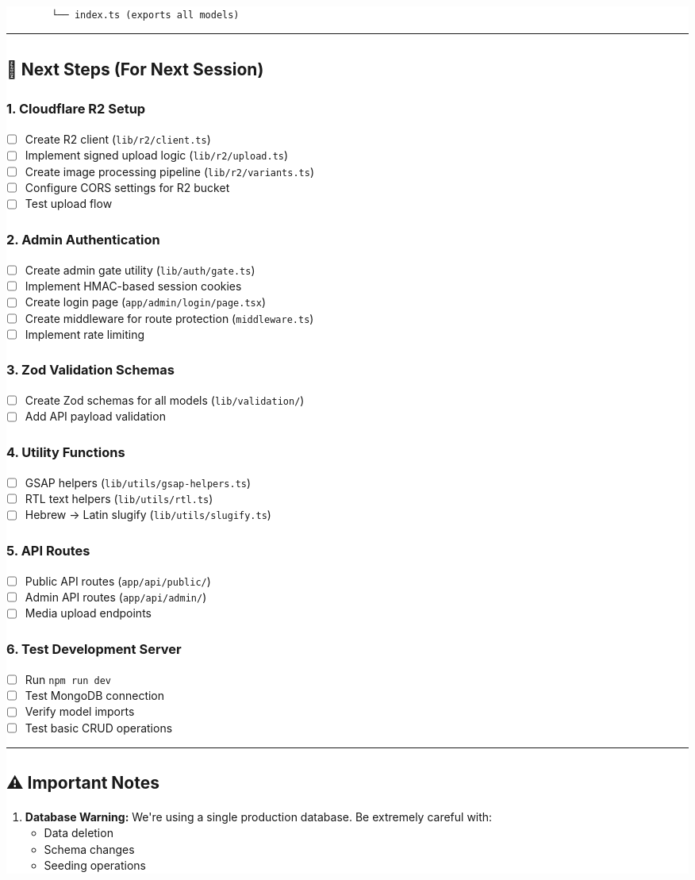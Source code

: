 ```
        └── index.ts (exports all models)
```

---

## 🚀 Next Steps (For Next Session)

### 1. **Cloudflare R2 Setup**
- [ ] Create R2 client (`lib/r2/client.ts`)
- [ ] Implement signed upload logic (`lib/r2/upload.ts`)
- [ ] Create image processing pipeline (`lib/r2/variants.ts`)
- [ ] Configure CORS settings for R2 bucket
- [ ] Test upload flow

### 2. **Admin Authentication**
- [ ] Create admin gate utility (`lib/auth/gate.ts`)
- [ ] Implement HMAC-based session cookies
- [ ] Create login page (`app/admin/login/page.tsx`)
- [ ] Create middleware for route protection (`middleware.ts`)
- [ ] Implement rate limiting

### 3. **Zod Validation Schemas**
- [ ] Create Zod schemas for all models (`lib/validation/`)
- [ ] Add API payload validation

### 4. **Utility Functions**
- [ ] GSAP helpers (`lib/utils/gsap-helpers.ts`)
- [ ] RTL text helpers (`lib/utils/rtl.ts`)
- [ ] Hebrew → Latin slugify (`lib/utils/slugify.ts`)

### 5. **API Routes**
- [ ] Public API routes (`app/api/public/`)
- [ ] Admin API routes (`app/api/admin/`)
- [ ] Media upload endpoints

### 6. **Test Development Server**
- [ ] Run `npm run dev`
- [ ] Test MongoDB connection
- [ ] Verify model imports
- [ ] Test basic CRUD operations

---

## ⚠️ Important Notes

1. **Database Warning:** We're using a single production database. Be extremely careful with:
   - Data deletion
   - Schema changes
   - Seeding operations
